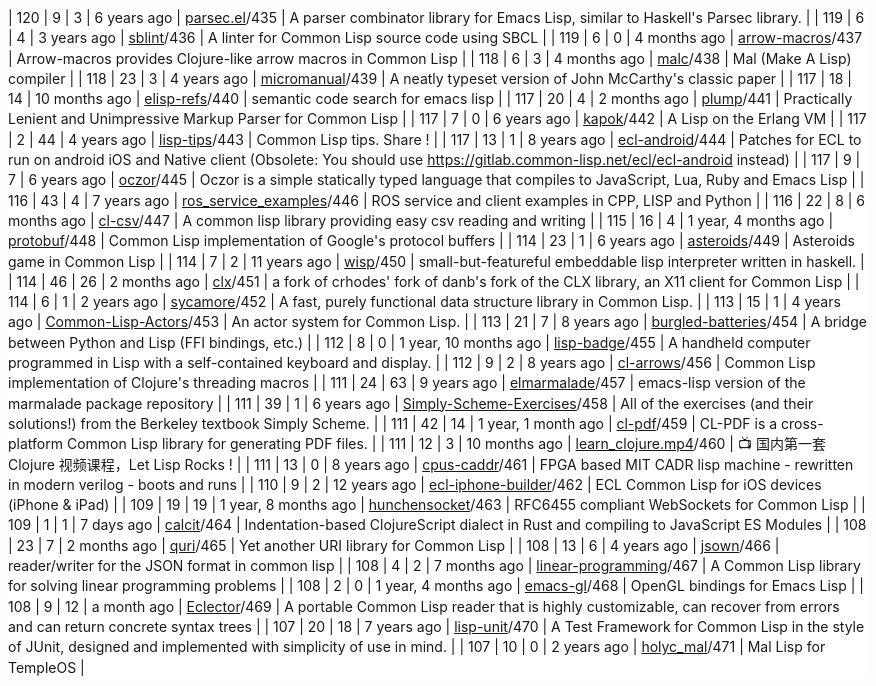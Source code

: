 | 120 | 9 | 3 | 6 years ago | [parsec.el](https://github.com/cute-jumper/parsec.el)/435 | A parser combinator library for Emacs Lisp, similar to Haskell's Parsec library. |
| 119 | 6 | 4 | 3 years ago | [sblint](https://github.com/cxxxr/sblint)/436 | A linter for Common Lisp source code using SBCL |
| 119 | 6 | 0 | 4 months ago | [arrow-macros](https://github.com/hipeta/arrow-macros)/437 | Arrow-macros provides Clojure-like arrow macros in Common Lisp |
| 118 | 6 | 3 | 4 months ago | [malc](https://github.com/dubek/malc)/438 | Mal (Make A Lisp) compiler |
| 118 | 23 | 3 | 4 years ago | [micromanual](https://github.com/jaseemabid/micromanual)/439 | A neatly typeset version of John McCarthy's classic paper |
| 117 | 18 | 14 | 10 months ago | [elisp-refs](https://github.com/Wilfred/elisp-refs)/440 | semantic code search for emacs lisp |
| 117 | 20 | 4 | 2 months ago | [plump](https://github.com/Shinmera/plump)/441 | Practically Lenient and Unimpressive Markup Parser for Common Lisp |
| 117 | 7 | 0 | 6 years ago | [kapok](https://github.com/kapok-lang/kapok)/442 | A Lisp on the Erlang VM |
| 117 | 2 | 44 | 4 years ago | [lisp-tips](https://github.com/lisp-tips/lisp-tips)/443 | Common Lisp tips. Share ! |
| 117 | 13 | 1 | 8 years ago | [ecl-android](https://github.com/ageneau/ecl-android)/444 | Patches for ECL to run on android iOS and Native client (Obsolete: You should use https://gitlab.common-lisp.net/ecl/ecl-android instead) |
| 117 | 9 | 7 | 6 years ago | [oczor](https://github.com/ptol/oczor)/445 | Oczor is a simple statically typed language that compiles to JavaScript, Lua, Ruby and Emacs Lisp |
| 116 | 43 | 4 | 7 years ago | [ros_service_examples](https://github.com/fairlight1337/ros_service_examples)/446 | ROS service and client examples in CPP, LISP and Python |
| 116 | 22 | 8 | 6 months ago | [cl-csv](https://github.com/AccelerationNet/cl-csv)/447 | A common lisp library providing easy csv reading and writing |
| 115 | 16 | 4 | 1 year, 4 months ago | [protobuf](https://github.com/brown/protobuf)/448 | Common Lisp implementation of Google's protocol buffers |
| 114 | 23 | 1 | 6 years ago | [asteroids](https://github.com/andyhd/asteroids)/449 | Asteroids game in Common Lisp |
| 114 | 7 | 2 | 11 years ago | [wisp](https://github.com/cofinalsubnets/wisp)/450 | small-but-featureful embeddable lisp interpreter written in haskell. |
| 114 | 46 | 26 | 2 months ago | [clx](https://github.com/sharplispers/clx)/451 | a fork of crhodes' fork of danb's fork of the CLX library, an X11 client for Common Lisp |
| 114 | 6 | 1 | 2 years ago | [sycamore](https://github.com/ndantam/sycamore)/452 | A fast, purely functional data structure library in Common Lisp. |
| 113 | 15 | 1 | 4 years ago | [Common-Lisp-Actors](https://github.com/naveensundarg/Common-Lisp-Actors)/453 | An actor system for Common Lisp. |
| 113 | 21 | 7 | 8 years ago | [burgled-batteries](https://github.com/pinterface/burgled-batteries)/454 | A bridge between Python and Lisp (FFI bindings, etc.) |
| 112 | 8 | 0 | 1 year, 10 months ago | [lisp-badge](https://github.com/technoblogy/lisp-badge)/455 | A handheld computer programmed in Lisp with a self-contained keyboard and display. |
| 112 | 9 | 2 | 8 years ago | [cl-arrows](https://github.com/nightfly19/cl-arrows)/456 | Common Lisp implementation of Clojure's threading macros |
| 111 | 24 | 63 | 9 years ago | [elmarmalade](https://github.com/nicferrier/elmarmalade)/457 | emacs-lisp version of the marmalade package repository |
| 111 | 39 | 1 | 6 years ago | [Simply-Scheme-Exercises](https://github.com/buntine/Simply-Scheme-Exercises)/458 | All of the exercises (and their solutions!) from the Berkeley textbook Simply Scheme. |
| 111 | 42 | 14 | 1 year, 1 month ago | [cl-pdf](https://github.com/mbattyani/cl-pdf)/459 | CL-PDF is a cross-platform Common Lisp library for generating PDF files. |
| 111 | 12 | 3 | 10 months ago | [learn_clojure.mp4](https://github.com/jiacai2050/learn_clojure.mp4)/460 | 📺 国内第一套 Clojure 视频课程，Let Lisp Rocks ! |
| 111 | 13 | 0 | 8 years ago | [cpus-caddr](https://github.com/lisper/cpus-caddr)/461 | FPGA based MIT CADR lisp machine - rewritten in modern verilog - boots and runs |
| 110 | 9 | 2 | 12 years ago | [ecl-iphone-builder](https://github.com/kriyative/ecl-iphone-builder)/462 | ECL Common Lisp for iOS devices (iPhone & iPad) |
| 109 | 19 | 19 | 1 year, 8 months ago | [hunchensocket](https://github.com/joaotavora/hunchensocket)/463 | RFC6455 compliant WebSockets for Common Lisp |
| 109 | 1 | 1 | 7 days ago | [calcit](https://github.com/calcit-lang/calcit)/464 | Indentation-based ClojureScript dialect in Rust and compiling to JavaScript ES Modules |
| 108 | 23 | 7 | 2 months ago | [quri](https://github.com/fukamachi/quri)/465 | Yet another URI library for Common Lisp |
| 108 | 13 | 6 | 4 years ago | [jsown](https://github.com/madnificent/jsown)/466 | reader/writer for the JSON format in common lisp |
| 108 | 4 | 2 | 7 months ago | [linear-programming](https://github.com/neil-lindquist/linear-programming)/467 | A Common Lisp library for solving linear programming problems |
| 108 | 2 | 0 | 1 year, 4 months ago | [emacs-gl](https://github.com/Jimx-/emacs-gl)/468 | OpenGL bindings for Emacs Lisp |
| 108 | 9 | 12 | a month ago | [Eclector](https://github.com/s-expressionists/Eclector)/469 | A portable Common Lisp reader that is highly customizable, can recover from errors and can return concrete syntax trees |
| 107 | 20 | 18 | 7 years ago | [lisp-unit](https://github.com/OdonataResearchLLC/lisp-unit)/470 | A Test Framework for Common Lisp in the style of JUnit, designed and implemented with simplicity of use in mind. |
| 107 | 10 | 0 | 2 years ago | [holyc_mal](https://github.com/bagnalla/holyc_mal)/471 | Mal Lisp for TempleOS |